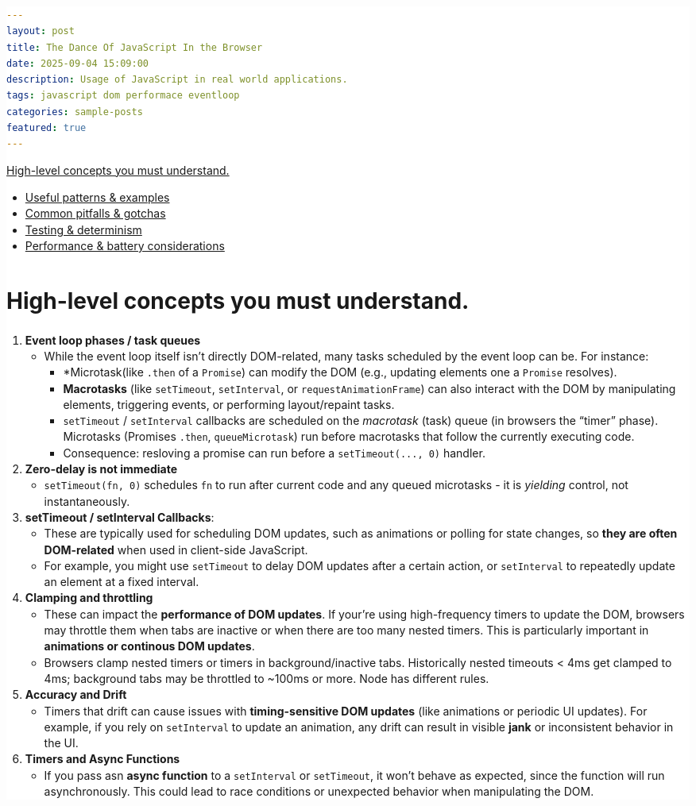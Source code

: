 ```yaml
---
layout: post
title: The Dance Of JavaScript In the Browser
date: 2025-09-04 15:09:00
description: Usage of JavaScript in real world applications. 
tags: javascript dom performace eventloop
categories: sample-posts
featured: true
---
```


[High-level concepts you must understand.](#orgb7e72e9)
- [Useful patterns & examples](#orgdbe27ed)
- [Common pitfalls & gotchas](#org569495d)
- [Testing & determinism](#org1fc2abd)
- [Performance & battery considerations](#orgb59fe3e)



<a id="orgb7e72e9"></a>

# High-level concepts you must understand.

1.  **Event loop phases / task queues**
    -   While the event loop itself isn&rsquo;t directly DOM-related, many tasks scheduled by the event loop can be. For instance:
        -   \*Microtask(like `.then` of a `Promise`) can modify the DOM (e.g., updating elements one a `Promise` resolves).
        -   **Macrotasks** (like `setTimeout`, `setInterval`, or `requestAnimationFrame`) can also interact with the DOM by manipulating elements, triggering events, or performing layout/repaint tasks.
        -   `setTimeout` / `setInterval` callbacks are scheduled on the *macrotask* (task) queue (in browsers the &ldquo;timer&rdquo; phase). Microtasks (Promises `.then`, `queueMicrotask`) run before macrotasks that follow the currently executing code.
        -   Consequence: resloving a promise can run before a `setTimeout(..., 0)` handler.
2.  **Zero-delay is not immediate**
    -   `setTimeout(fn, 0)` schedules `fn` to run after current code and any queued microtasks - it is *yielding* control, not instantaneously.
3.  **setTimeout / setInterval Callbacks**:
    -   These are typically used for scheduling DOM updates, such as animations or polling for state changes, so **they are often DOM-related** when used in client-side JavaScript.
    -   For example, you might use `setTimeout` to delay DOM updates after a certain action, or `setInterval` to repeatedly update an element at a fixed interval.
4.  **Clamping and throttling**
    -   These can impact the **performance of DOM updates**. If your&rsquo;re using high-frequency timers to update the DOM, browsers may throttle them when tabs are inactive or when there are too many nested timers. This is particularly important in **animations or continous DOM updates**.
    -   Browsers clamp nested timers or timers in background/inactive tabs. Historically nested timeouts < 4ms get clamped to 4ms; background tabs may be throttled to ~100ms or more. Node has different rules.
5.  **Accuracy and Drift**
    -   Timers that drift can cause issues with **timing-sensitive DOM updates** (like animations or periodic UI updates). For example, if you rely on `setInterval` to update an animation, any drift can result in visible **jank** or inconsistent behavior in the UI.
6.  **Timers and Async Functions**
    -   If you pass asn **async function** to a `setInterval` or `setTimeout`, it won&rsquo;t behave as expected, since the function will run asynchronously. This could lead to race conditions or unexpected behavior when manipulating the DOM.
        